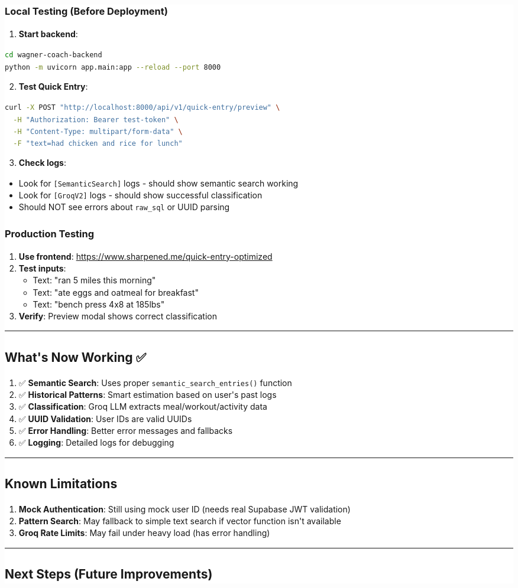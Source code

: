 ### Local Testing (Before Deployment)

1. **Start backend**:
```bash
cd wagner-coach-backend
python -m uvicorn app.main:app --reload --port 8000
```

2. **Test Quick Entry**:
```bash
curl -X POST "http://localhost:8000/api/v1/quick-entry/preview" \
  -H "Authorization: Bearer test-token" \
  -H "Content-Type: multipart/form-data" \
  -F "text=had chicken and rice for lunch"
```

3. **Check logs**:
- Look for `[SemanticSearch]` logs - should show semantic search working
- Look for `[GroqV2]` logs - should show successful classification
- Should NOT see errors about `raw_sql` or UUID parsing

### Production Testing

1. **Use frontend**: https://www.sharpened.me/quick-entry-optimized
2. **Test inputs**:
   - Text: "ran 5 miles this morning"
   - Text: "ate eggs and oatmeal for breakfast"
   - Text: "bench press 4x8 at 185lbs"
3. **Verify**: Preview modal shows correct classification

---

## What's Now Working ✅

1. ✅ **Semantic Search**: Uses proper `semantic_search_entries()` function
2. ✅ **Historical Patterns**: Smart estimation based on user's past logs
3. ✅ **Classification**: Groq LLM extracts meal/workout/activity data
4. ✅ **UUID Validation**: User IDs are valid UUIDs
5. ✅ **Error Handling**: Better error messages and fallbacks
6. ✅ **Logging**: Detailed logs for debugging

---

## Known Limitations

1. **Mock Authentication**: Still using mock user ID (needs real Supabase JWT validation)
2. **Pattern Search**: May fallback to simple text search if vector function isn't available
3. **Groq Rate Limits**: May fail under heavy load (has error handling)

---

## Next Steps (Future Improvements)
